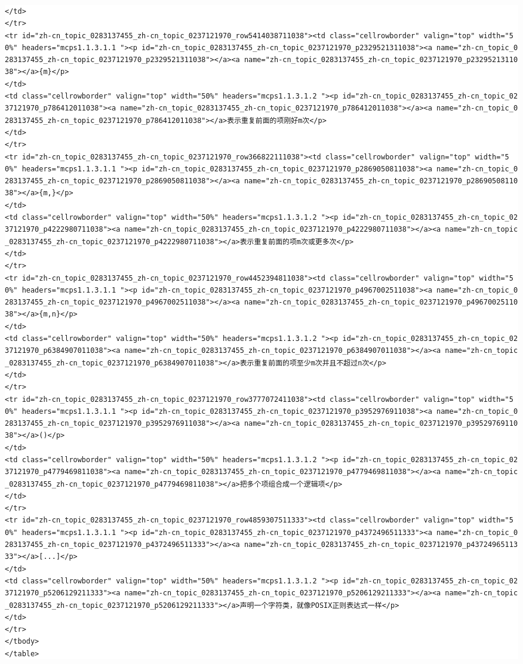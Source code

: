     </td>
    </tr>
    <tr id="zh-cn_topic_0283137455_zh-cn_topic_0237121970_row5414038711038"><td class="cellrowborder" valign="top" width="50%" headers="mcps1.1.3.1.1 "><p id="zh-cn_topic_0283137455_zh-cn_topic_0237121970_p2329521311038"><a name="zh-cn_topic_0283137455_zh-cn_topic_0237121970_p2329521311038"></a><a name="zh-cn_topic_0283137455_zh-cn_topic_0237121970_p2329521311038"></a>{m}</p>
    </td>
    <td class="cellrowborder" valign="top" width="50%" headers="mcps1.1.3.1.2 "><p id="zh-cn_topic_0283137455_zh-cn_topic_0237121970_p786412011038"><a name="zh-cn_topic_0283137455_zh-cn_topic_0237121970_p786412011038"></a><a name="zh-cn_topic_0283137455_zh-cn_topic_0237121970_p786412011038"></a>表示重复前面的项刚好m次</p>
    </td>
    </tr>
    <tr id="zh-cn_topic_0283137455_zh-cn_topic_0237121970_row366822111038"><td class="cellrowborder" valign="top" width="50%" headers="mcps1.1.3.1.1 "><p id="zh-cn_topic_0283137455_zh-cn_topic_0237121970_p2869050811038"><a name="zh-cn_topic_0283137455_zh-cn_topic_0237121970_p2869050811038"></a><a name="zh-cn_topic_0283137455_zh-cn_topic_0237121970_p2869050811038"></a>{m,}</p>
    </td>
    <td class="cellrowborder" valign="top" width="50%" headers="mcps1.1.3.1.2 "><p id="zh-cn_topic_0283137455_zh-cn_topic_0237121970_p4222980711038"><a name="zh-cn_topic_0283137455_zh-cn_topic_0237121970_p4222980711038"></a><a name="zh-cn_topic_0283137455_zh-cn_topic_0237121970_p4222980711038"></a>表示重复前面的项m次或更多次</p>
    </td>
    </tr>
    <tr id="zh-cn_topic_0283137455_zh-cn_topic_0237121970_row4452394811038"><td class="cellrowborder" valign="top" width="50%" headers="mcps1.1.3.1.1 "><p id="zh-cn_topic_0283137455_zh-cn_topic_0237121970_p4967002511038"><a name="zh-cn_topic_0283137455_zh-cn_topic_0237121970_p4967002511038"></a><a name="zh-cn_topic_0283137455_zh-cn_topic_0237121970_p4967002511038"></a>{m,n}</p>
    </td>
    <td class="cellrowborder" valign="top" width="50%" headers="mcps1.1.3.1.2 "><p id="zh-cn_topic_0283137455_zh-cn_topic_0237121970_p6384907011038"><a name="zh-cn_topic_0283137455_zh-cn_topic_0237121970_p6384907011038"></a><a name="zh-cn_topic_0283137455_zh-cn_topic_0237121970_p6384907011038"></a>表示重复前面的项至少m次并且不超过n次</p>
    </td>
    </tr>
    <tr id="zh-cn_topic_0283137455_zh-cn_topic_0237121970_row3777072411038"><td class="cellrowborder" valign="top" width="50%" headers="mcps1.1.3.1.1 "><p id="zh-cn_topic_0283137455_zh-cn_topic_0237121970_p3952976911038"><a name="zh-cn_topic_0283137455_zh-cn_topic_0237121970_p3952976911038"></a><a name="zh-cn_topic_0283137455_zh-cn_topic_0237121970_p3952976911038"></a>()</p>
    </td>
    <td class="cellrowborder" valign="top" width="50%" headers="mcps1.1.3.1.2 "><p id="zh-cn_topic_0283137455_zh-cn_topic_0237121970_p4779469811038"><a name="zh-cn_topic_0283137455_zh-cn_topic_0237121970_p4779469811038"></a><a name="zh-cn_topic_0283137455_zh-cn_topic_0237121970_p4779469811038"></a>把多个项组合成一个逻辑项</p>
    </td>
    </tr>
    <tr id="zh-cn_topic_0283137455_zh-cn_topic_0237121970_row4859307511333"><td class="cellrowborder" valign="top" width="50%" headers="mcps1.1.3.1.1 "><p id="zh-cn_topic_0283137455_zh-cn_topic_0237121970_p4372496511333"><a name="zh-cn_topic_0283137455_zh-cn_topic_0237121970_p4372496511333"></a><a name="zh-cn_topic_0283137455_zh-cn_topic_0237121970_p4372496511333"></a>[...]</p>
    </td>
    <td class="cellrowborder" valign="top" width="50%" headers="mcps1.1.3.1.2 "><p id="zh-cn_topic_0283137455_zh-cn_topic_0237121970_p5206129211333"><a name="zh-cn_topic_0283137455_zh-cn_topic_0237121970_p5206129211333"></a><a name="zh-cn_topic_0283137455_zh-cn_topic_0237121970_p5206129211333"></a>声明一个字符类，就像POSIX正则表达式一样</p>
    </td>
    </tr>
    </tbody>
    </table>

